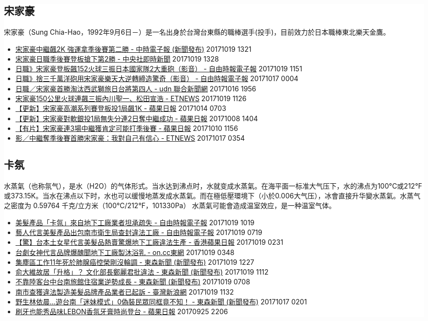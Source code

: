 ## 宋家豪

宋家豪（Sung Chia-Hao，1992年9月6日－）是一名出身於台灣台東縣的職棒選手(投手)，目前效力於日本職棒東北樂天金鷹。
- [宋家豪中繼飆2K 強運拿季後賽第二勝 - 中時電子報 (新聞發布)](http://www.chinatimes.com/realtimenews/20171019005383-260403 "宋家豪中繼飆2K 強運拿季後賽第二勝 - 中時電子報 (新聞發布)") 20171019 1321
- [宋家豪日職季後賽登板搶下第2勝 - 中央社即時新聞](http://www.cna.com.tw/news/aspt/201710190403-1.aspx "宋家豪日職季後賽登板搶下第2勝 - 中央社即時新聞") 20171019 1328
- [日職》宋家豪登板飆152火球三振日本國家隊2大重砲（影音） - 自由時報電子報](http://sports.ltn.com.tw/news/breakingnews/2227747 "日職》宋家豪登板飆152火球三振日本國家隊2大重砲（影音） - 自由時報電子報") 20171019 1151
- [日職》捨三千萬洋砲用宋家豪樂天大逆轉締造驚奇（影音） - 自由時報電子報](http://sports.ltn.com.tw/news/breakingnews/2224675 "日職》捨三千萬洋砲用宋家豪樂天大逆轉締造驚奇（影音） - 自由時報電子報") 20171017 0004
- [日職／宋家豪首勝淘汰西武獅旅日台將第四人 - udn 聯合新聞網](https://udn.com/news/story/7001/2760947?from=udn-catelistnews_ch2 "日職／宋家豪首勝淘汰西武獅旅日台將第四人 - udn 聯合新聞網") 20171016 1956
- [宋家豪150公里火球連飆三振內川聖一、松田宣浩 - ETNEWS](https://sports.ettoday.net/news/1034934?t=%E5%AE%8B%E5%AE%B6%E8%B1%AA150%E5%85%AC%E9%87%8C%E7%81%AB%E7%90%83%E9%80%A3%E9%A3%86%E3%80%80%E4%B8%89%E6%8C%AF%E5%85%A7%E5%B7%9D%E8%81%96%E4%B8%80%E3%80%81%E6%9D%BE%E7%94%B0%E5%AE%A3%E6%B5%A9 "宋家豪150公里火球連飆三振內川聖一、松田宣浩 - ETNEWS") 20171019 1126
- [【更新】宋家豪高潮系列賽登板投1局飆1K - 蘋果日報](http://www.appledaily.com.tw/realtimenews/article/new/20171014/1222403/ "【更新】宋家豪高潮系列賽登板投1局飆1K - 蘋果日報") 20171014 0703
- [【更新】宋家豪對軟銀投1局無失分連2日奪中繼成功 - 蘋果日報](http://www.appledaily.com.tw/realtimenews/article/new/20171008/1219084/ "【更新】宋家豪對軟銀投1局無失分連2日奪中繼成功 - 蘋果日報") 20171008 1404
- [【有片】宋家豪連3場中繼獲肯定可能打季後賽 - 蘋果日報](http://www.appledaily.com.tw/realtimenews/article/new/20171010/1219826/ "【有片】宋家豪連3場中繼獲肯定可能打季後賽 - 蘋果日報") 20171010 1156
- [影／中繼奪季後賽首勝宋家豪：我對自己有信心 - ETNEWS](https://sports.ettoday.net/news/1033014?t=%E5%BD%B1%EF%BC%8F%E4%B8%AD%E7%B9%BC%E5%A5%AA%E5%AD%A3%E5%BE%8C%E8%B3%BD%E9%A6%96%E5%8B%9D%E3%80%80%E5%AE%8B%E5%AE%B6%E8%B1%AA%EF%BC%9A%E6%88%91%E5%B0%8D%E8%87%AA%E5%B7%B1%E6%9C%89%E4%BF%A1%E5%BF%83 "影／中繼奪季後賽首勝宋家豪：我對自己有信心 - ETNEWS") 20171017 0354

## 卡氛

水蒸氣（也称氛气），是水（H2O）的气体形式。当水达到沸点时，水就变成水蒸氣。在海平面一标准大气压下，水的沸点为100°C或212°F或373.15K。当水在沸点以下时，水也可以缓慢地蒸发成水蒸氣。而在極低壓環境下（小於0.006大气压），冰會直接升华變水蒸氣。水蒸气之密度为 0.59764 千克/立方米（100°C/212°F，101330Pa）
水蒸氣可能會造成温室效应，是一种温室气体。
- [美髮產品「卡氛」來自地下工廠業者坦承疏失 - 自由時報電子報](http://news.ltn.com.tw/news/society/breakingnews/2227630 "美髮產品「卡氛」來自地下工廠業者坦承疏失 - 自由時報電子報") 20171019 1019
- [藝人代言美髮產品出包南市衛生局查封違法工廠 - 自由時報電子報](http://news.ltn.com.tw/news/society/breakingnews/2227398 "藝人代言美髮產品出包南市衛生局查封違法工廠 - 自由時報電子報") 20171019 0719
- [【驚】台本土女星代言美髮品熱賣驚爆地下工廠違法生產 - 香港蘋果日報](http://hk.apple.nextmedia.com/realtime/china/20171019/57350067 "【驚】台本土女星代言美髮品熱賣驚爆地下工廠違法生產 - 香港蘋果日報") 20171019 0231
- [台劇女神代言品牌爆醜聞地下工廠製沐浴乳 - on.cc東網](http://hk.on.cc/tw/bkn/cnt/news/20171019/bkntw-20171019105017586-1019_04011_001.html "台劇女神代言品牌爆醜聞地下工廠製沐浴乳 - on.cc東網") 20171019 0348
- [集塵區工作11年死於肺腺癌控榮剛沒輪調 - 東森新聞 (新聞發布)](http://news.ebc.net.tw/news.php?nid=82884 "集塵區工作11年死於肺腺癌控榮剛沒輪調 - 東森新聞 (新聞發布)") 20171019 1227
- [俞大維故居「升格」？ 文化部長鄭麗君批違法 - 東森新聞 (新聞發布)](http://news.ebc.net.tw/news.php?nid=82867 "俞大維故居「升格」？ 文化部長鄭麗君批違法 - 東森新聞 (新聞發布)") 20171019 1112
- [不靠陸客台中台南旅館住宿業逆勢成長 - 東森新聞 (新聞發布)](http://news.ebc.net.tw/news.php?nid=82833 "不靠陸客台中台南旅館住宿業逆勢成長 - 東森新聞 (新聞發布)") 20171019 0708
- [南市查獲違法製造美髮品牌產品業者已起訴 - 臺灣新浪網](http://news.sina.com.tw/article/20171019/24287914.html "南市查獲違法製造美髮品牌產品業者已起訴 - 臺灣新浪網") 20171019 1132
- [野生林依晨…遊台南「迷妹模式」0偽裝民眾同框竟不知！ - 東森新聞 (新聞發布)](http://news.ebc.net.tw/news.php?nid=82521 "野生林依晨…遊台南「迷妹模式」0偽裝民眾同框竟不知！ - 東森新聞 (新聞發布)") 20171017 0201
- [刷牙也能秀品味LEBON香氛牙膏時尚登台 - 蘋果日報](http://www.appledaily.com.tw/realtimenews/article/new/20170926/1210968/ "刷牙也能秀品味LEBON香氛牙膏時尚登台 - 蘋果日報") 20170925 2206

